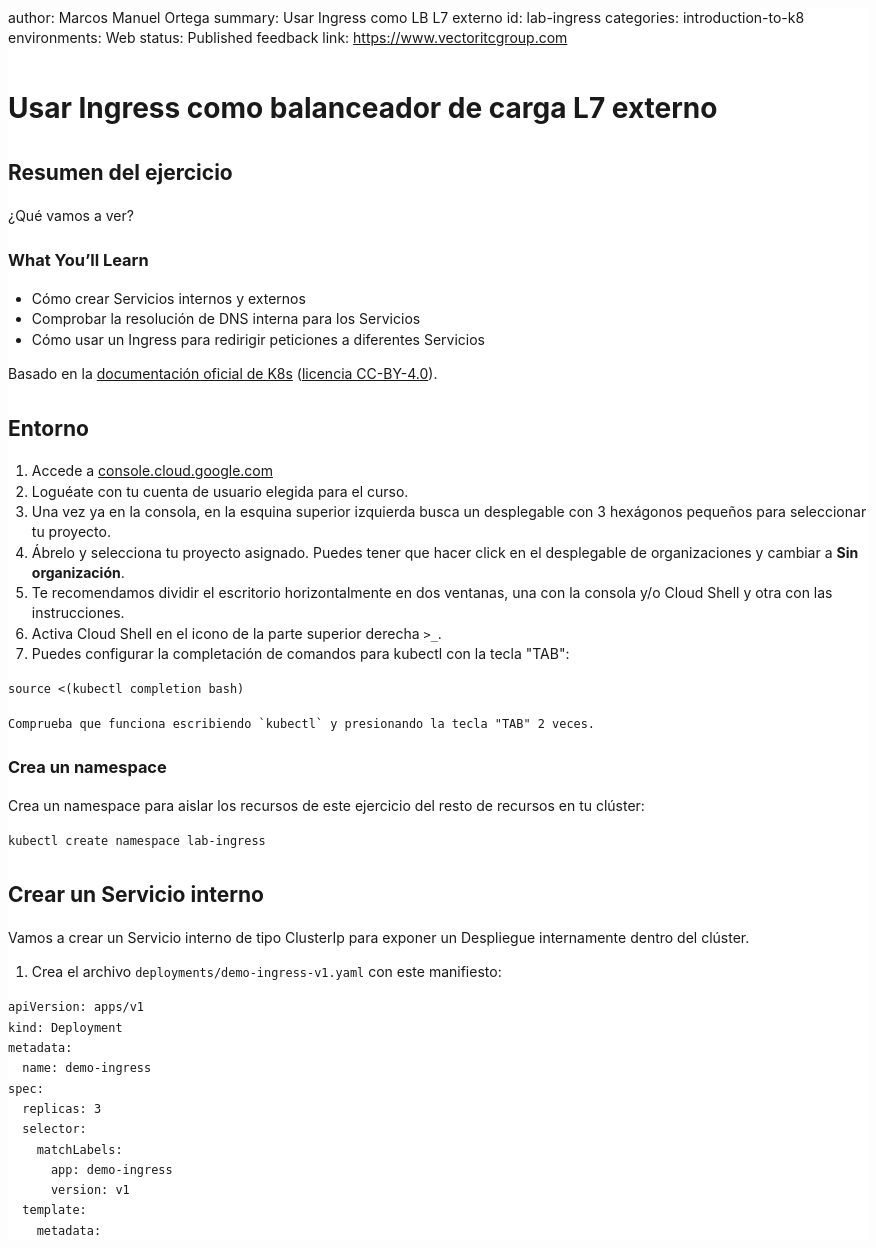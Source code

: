 author: Marcos Manuel Ortega
summary: Usar Ingress como LB L7 externo
id: lab-ingress
categories: introduction-to-k8
environments: Web
status: Published
feedback link: https://www.vectoritcgroup.com

# Usar Ingress como balanceador de carga L7 externo

## Resumen del ejercicio

¿Qué vamos a ver?

### What You’ll Learn 
- Cómo crear Servicios internos y externos
- Comprobar la resolución de DNS interna para los Servicios
- Cómo usar un Ingress para redirigir peticiones a diferentes Servicios

Basado en la [documentación oficial de K8s](https://kubernetes.io/docs/tasks) ([licencia CC-BY-4.0](https://github.com/kubernetes/website/blob/master/LICENSE)).

## Entorno
1. Accede a [console.cloud.google.com](https://console.cloud.google.com)
2. Loguéate con tu cuenta de usuario elegida para el curso.
3. Una vez ya en la consola, en la esquina superior izquierda busca un desplegable con 3 hexágonos pequeños para seleccionar tu proyecto.
4. Ábrelo y selecciona tu proyecto asignado. Puedes tener que hacer click en el desplegable de organizaciones y cambiar a **Sin organización**.
5. Te recomendamos dividir el escritorio horizontalmente en dos ventanas, una con la consola y/o Cloud Shell y otra con las instrucciones.
6. Activa Cloud Shell en el icono de la parte superior derecha `>_`.
7. Puedes configurar la completación de comandos para kubectl con la tecla "TAB":
```
source <(kubectl completion bash)
```

    Comprueba que funciona escribiendo `kubectl` y presionando la tecla "TAB" 2 veces.

### Crea un namespace
Crea un namespace para aislar los recursos de este ejercicio del resto de recursos en tu clúster:
```
kubectl create namespace lab-ingress
```

## Crear un Servicio interno
Vamos a crear un Servicio interno de tipo ClusterIp para exponer un Despliegue internamente dentro del clúster.

1. Crea el archivo `deployments/demo-ingress-v1.yaml` con este manifiesto:
```
apiVersion: apps/v1
kind: Deployment
metadata:
  name: demo-ingress
spec:
  replicas: 3
  selector:
    matchLabels:
      app: demo-ingress
      version: v1
  template:
    metadata:
```